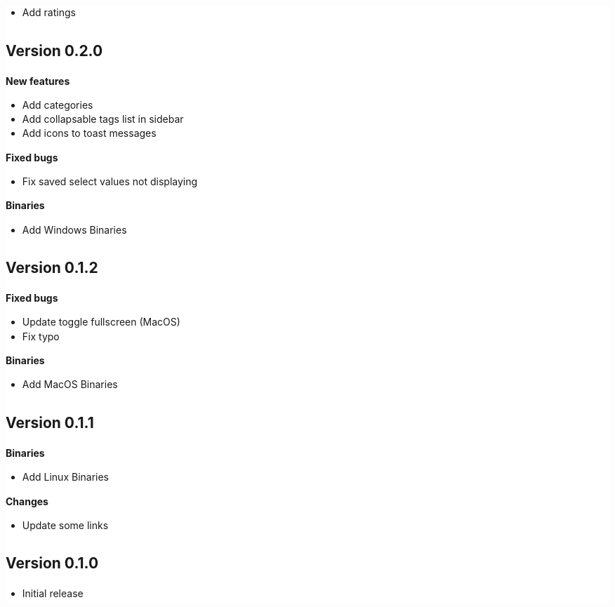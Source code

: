 - Add ratings

## Version 0.2.0

**New features**
&nbsp;
&nbsp;

- Add categories
- Add collapsable tags list in sidebar
- Add icons to toast messages

**Fixed bugs**
&nbsp;
&nbsp;

- Fix saved select values not displaying

**Binaries**
&nbsp;
&nbsp;

- Add Windows Binaries

## Version 0.1.2

**Fixed bugs**
&nbsp;
&nbsp;

- Update toggle fullscreen (MacOS)
- Fix typo

**Binaries**
&nbsp;
&nbsp;

- Add MacOS Binaries

## Version 0.1.1

**Binaries**
&nbsp;
&nbsp;

- Add Linux Binaries

**Changes**
&nbsp;
&nbsp;

- Update some links

## Version 0.1.0

- Initial release
